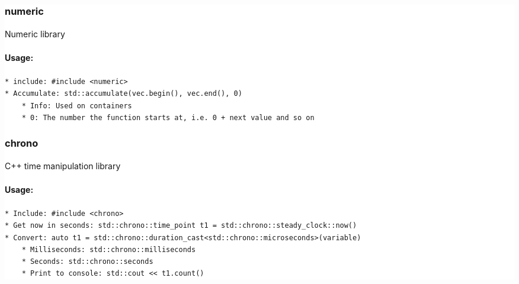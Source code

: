 ### numeric
Numeric library
#### Usage:
	* include: #include <numeric>
	* Accumulate: std::accumulate(vec.begin(), vec.end(), 0)
		* Info: Used on containers
		* 0: The number the function starts at, i.e. 0 + next value and so on

### chrono
C++ time manipulation library
#### Usage:
	* Include: #include <chrono>
	* Get now in seconds: std::chrono::time_point t1 = std::chrono::steady_clock::now()
	* Convert: auto t1 = std::chrono::duration_cast<std::chrono::microseconds>(variable)
		* Milliseconds: std::chrono::milliseconds
		* Seconds: std::chrono::seconds
		* Print to console: std::cout << t1.count()
